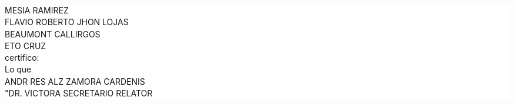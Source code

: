 MESIA RAMIREZ  
FLAVIO ROBERTO JHON LOJAS  
BEAUMONT CALLIRGOS  
ETO CRUZ  
certifico:  
Lo que  
ANDR RES ALZ ZAMORA CARDENIS  
"DR. VICTORA SECRETARIO RELATOR